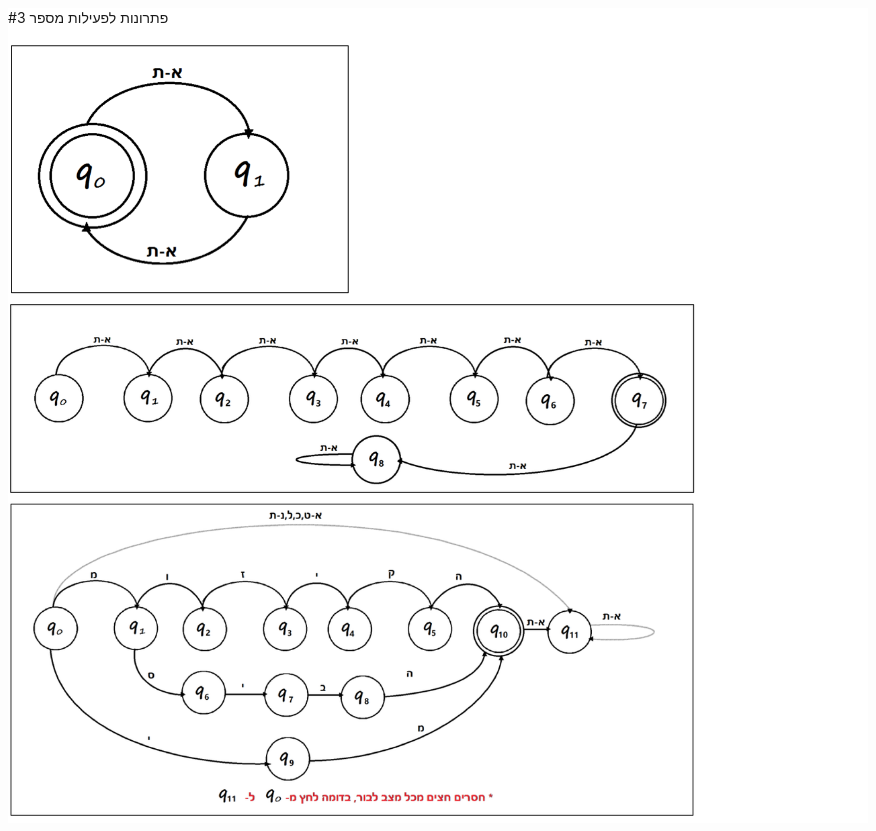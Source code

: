 #פתרונות לפעילות מספר 3

<img src="img17.png" title="" style="width:40%">

<img src="img18.png" title="" style="width:80%">

<img src="img19.png" title="" style="width:80%">
